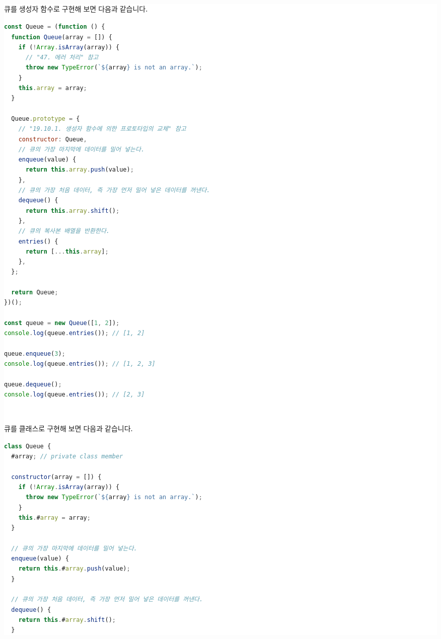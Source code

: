 큐를 생성자 함수로 구현해 보면 다음과 같습니다.

```javascript
const Queue = (function () {
  function Queue(array = []) {
    if (!Array.isArray(array)) {
      // "47. 에러 처리" 참고
      throw new TypeError(`${array} is not an array.`);
    }
    this.array = array;
  }

  Queue.prototype = {
    // "19.10.1. 생성자 함수에 의한 프로토타입의 교체" 참고
    constructor: Queue,
    // 큐의 가장 마지막에 데이터를 밀어 넣는다.
    enqueue(value) {
      return this.array.push(value);
    },
    // 큐의 가장 처음 데이터, 즉 가장 먼저 밀어 넣은 데이터를 꺼낸다.
    dequeue() {
      return this.array.shift();
    },
    // 큐의 복사본 배열을 반환한다.
    entries() {
      return [...this.array];
    },
  };

  return Queue;
})();

const queue = new Queue([1, 2]);
console.log(queue.entries()); // [1, 2]

queue.enqueue(3);
console.log(queue.entries()); // [1, 2, 3]

queue.dequeue();
console.log(queue.entries()); // [2, 3]
```

<br/>

큐를 클래스로 구현해 보면 다음과 같습니다.

```javascript
class Queue {
  #array; // private class member

  constructor(array = []) {
    if (!Array.isArray(array)) {
      throw new TypeError(`${array} is not an array.`);
    }
    this.#array = array;
  }

  // 큐의 가장 마지막에 데이터를 밀어 넣는다.
  enqueue(value) {
    return this.#array.push(value);
  }

  // 큐의 가장 처음 데이터, 즉 가장 먼저 밀어 넣은 데이터를 꺼낸다.
  dequeue() {
    return this.#array.shift();
  }
```